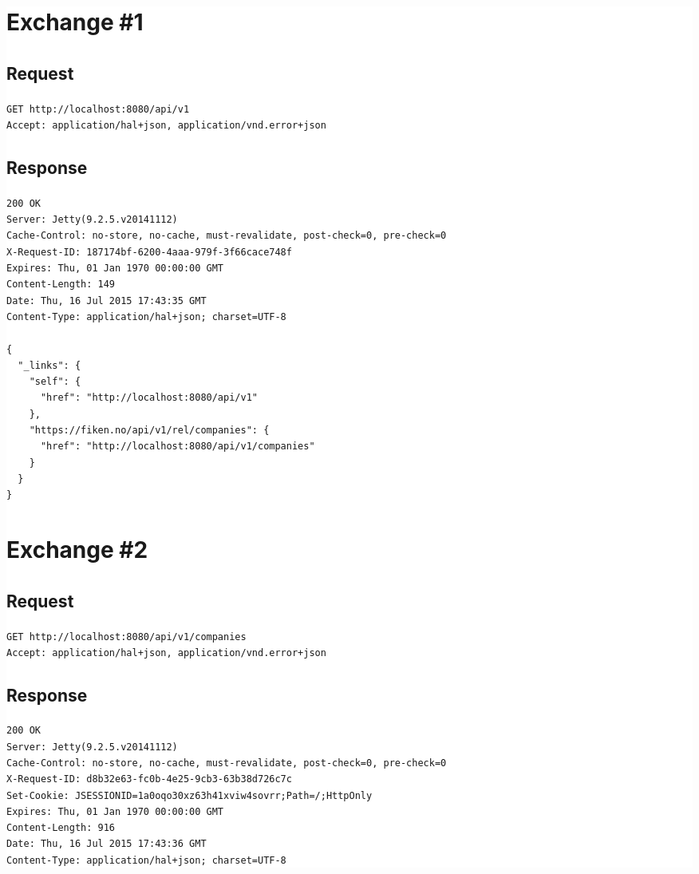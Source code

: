 # Exchange #1
## Request

    GET http://localhost:8080/api/v1
    Accept: application/hal+json, application/vnd.error+json



## Response 
    200 OK
    Server: Jetty(9.2.5.v20141112)
    Cache-Control: no-store, no-cache, must-revalidate, post-check=0, pre-check=0
    X-Request-ID: 187174bf-6200-4aaa-979f-3f66cace748f
    Expires: Thu, 01 Jan 1970 00:00:00 GMT
    Content-Length: 149
    Date: Thu, 16 Jul 2015 17:43:35 GMT
    Content-Type: application/hal+json; charset=UTF-8
    
    {
      "_links": {
        "self": {
          "href": "http://localhost:8080/api/v1"
        },
        "https://fiken.no/api/v1/rel/companies": {
          "href": "http://localhost:8080/api/v1/companies"
        }
      }
    }



# Exchange #2
## Request

    GET http://localhost:8080/api/v1/companies
    Accept: application/hal+json, application/vnd.error+json



## Response 
    200 OK
    Server: Jetty(9.2.5.v20141112)
    Cache-Control: no-store, no-cache, must-revalidate, post-check=0, pre-check=0
    X-Request-ID: d8b32e63-fc0b-4e25-9cb3-63b38d726c7c
    Set-Cookie: JSESSIONID=1a0oqo30xz63h41xviw4sovrr;Path=/;HttpOnly
    Expires: Thu, 01 Jan 1970 00:00:00 GMT
    Content-Length: 916
    Date: Thu, 16 Jul 2015 17:43:36 GMT
    Content-Type: application/hal+json; charset=UTF-8
    